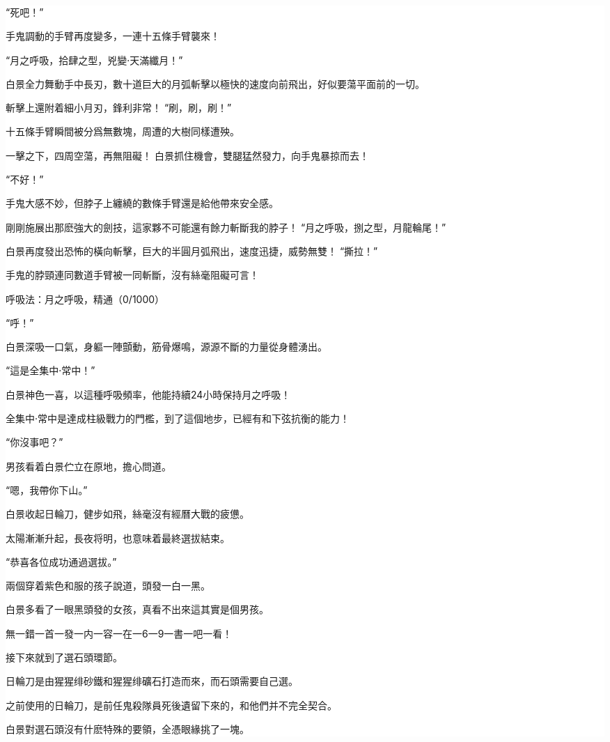 “死吧！”

手鬼調動的手臂再度變多，一連十五條手臂襲來！

“月之呼吸，拾肆之型，兇變·天滿纖月！”

白景全力舞動手中長刃，數十道巨大的月弧斬擊以極快的速度向前飛出，好似要蕩平面前的一切。

斬擊上還附着細小月刃，鋒利非常！
“刷，刷，刷！”

十五條手臂瞬間被分爲無數塊，周遭的大樹同樣遭殃。

一擊之下，四周空蕩，再無阻礙！
白景抓住機會，雙腿猛然發力，向手鬼暴掠而去！

“不好！”

手鬼大感不妙，但脖子上纏繞的數條手臂還是給他帶來安全感。

剛剛施展出那麽強大的劍技，這家夥不可能還有餘力斬斷我的脖子！
“月之呼吸，捌之型，月龍輪尾！”

白景再度發出恐怖的橫向斬擊，巨大的半圓月弧飛出，速度迅捷，威勢無雙！
“撕拉！”

手鬼的脖頸連同數道手臂被一同斬斷，沒有絲毫阻礙可言！

呼吸法：月之呼吸，精通（0/1000）

“呼！”

白景深吸一口氣，身軀一陣顫動，筋骨爆鳴，源源不斷的力量從身體湧出。

“這是全集中·常中！”

白景神色一喜，以這種呼吸頻率，他能持續24小時保持月之呼吸！

全集中·常中是達成柱級戰力的門檻，到了這個地步，已經有和下弦抗衡的能力！

“你沒事吧？”

男孩看着白景伫立在原地，擔心問道。

“嗯，我帶你下山。”

白景收起日輪刀，健步如飛，絲毫沒有經曆大戰的疲憊。

太陽漸漸升起，長夜将明，也意味着最終選拔結束。

“恭喜各位成功通過選拔。”

兩個穿着紫色和服的孩子說道，頭發一白一黑。

白景多看了一眼黑頭發的女孩，真看不出來這其實是個男孩。

無一錯一首一發一内一容一在一6一9一書一吧一看！

接下來就到了選石頭環節。

日輪刀是由猩猩绯砂鐵和猩猩绯礦石打造而來，而石頭需要自己選。

之前使用的日輪刀，是前任鬼殺隊員死後遺留下來的，和他們并不完全契合。

白景對選石頭沒有什麽特殊的要領，全憑眼緣挑了一塊。
